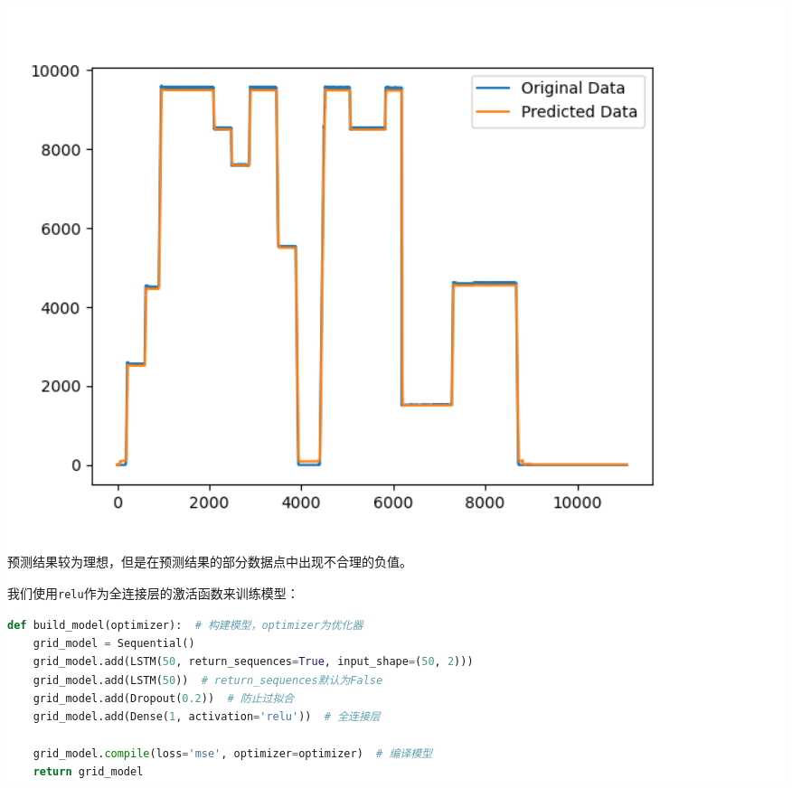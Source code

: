![image-20230713165209232](趋势预测报告（LSTM模型优化）.assets/image-20230713165209232.png)

预测结果较为理想，但是在预测结果的部分数据点中出现不合理的负值。

我们使用`relu`作为全连接层的激活函数来训练模型：

```python
def build_model(optimizer):  # 构建模型，optimizer为优化器
    grid_model = Sequential()
    grid_model.add(LSTM(50, return_sequences=True, input_shape=(50, 2)))
    grid_model.add(LSTM(50))  # return_sequences默认为False
    grid_model.add(Dropout(0.2))  # 防止过拟合
    grid_model.add(Dense(1, activation='relu'))  # 全连接层

    grid_model.compile(loss='mse', optimizer=optimizer)  # 编译模型
    return grid_model
```
